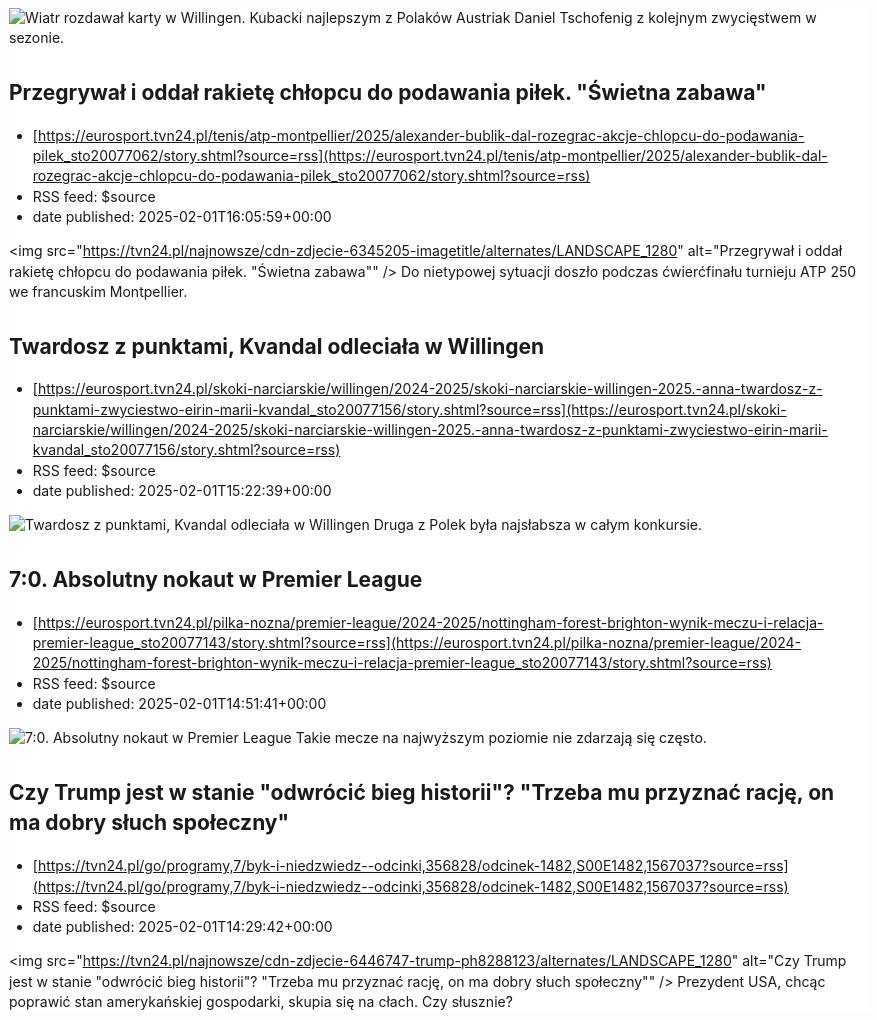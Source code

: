 <img src="https://tvn24.pl/najnowsze/cdn-zdjecie-9730541-imagetitle/alternates/LANDSCAPE_1280" alt="Wiatr rozdawał karty w Willingen. Kubacki najlepszym z Polaków" />
    Austriak Daniel Tschofenig z kolejnym zwycięstwem w sezonie.

## Przegrywał i oddał rakietę chłopcu do podawania piłek. "Świetna zabawa"
 - [https://eurosport.tvn24.pl/tenis/atp-montpellier/2025/alexander-bublik-dal-rozegrac-akcje-chlopcu-do-podawania-pilek_sto20077062/story.shtml?source=rss](https://eurosport.tvn24.pl/tenis/atp-montpellier/2025/alexander-bublik-dal-rozegrac-akcje-chlopcu-do-podawania-pilek_sto20077062/story.shtml?source=rss)
 - RSS feed: $source
 - date published: 2025-02-01T16:05:59+00:00

<img src="https://tvn24.pl/najnowsze/cdn-zdjecie-6345205-imagetitle/alternates/LANDSCAPE_1280" alt="Przegrywał i oddał rakietę chłopcu do podawania piłek. "Świetna zabawa"" />
    Do nietypowej sytuacji doszło podczas ćwierćfinału turnieju ATP 250 we francuskim Montpellier.

## Twardosz z punktami, Kvandal odleciała w Willingen
 - [https://eurosport.tvn24.pl/skoki-narciarskie/willingen/2024-2025/skoki-narciarskie-willingen-2025.-anna-twardosz-z-punktami-zwyciestwo-eirin-marii-kvandal_sto20077156/story.shtml?source=rss](https://eurosport.tvn24.pl/skoki-narciarskie/willingen/2024-2025/skoki-narciarskie-willingen-2025.-anna-twardosz-z-punktami-zwyciestwo-eirin-marii-kvandal_sto20077156/story.shtml?source=rss)
 - RSS feed: $source
 - date published: 2025-02-01T15:22:39+00:00

<img src="https://tvn24.pl/najnowsze/cdn-zdjecie-6835767-imagetitle/alternates/LANDSCAPE_1280" alt="Twardosz z punktami, Kvandal odleciała w Willingen " />
    Druga z Polek była najsłabsza w całym konkursie.

## 7:0. Absolutny nokaut w Premier League
 - [https://eurosport.tvn24.pl/pilka-nozna/premier-league/2024-2025/nottingham-forest-brighton-wynik-meczu-i-relacja-premier-league_sto20077143/story.shtml?source=rss](https://eurosport.tvn24.pl/pilka-nozna/premier-league/2024-2025/nottingham-forest-brighton-wynik-meczu-i-relacja-premier-league_sto20077143/story.shtml?source=rss)
 - RSS feed: $source
 - date published: 2025-02-01T14:51:41+00:00

<img src="https://tvn24.pl/najnowsze/cdn-zdjecie-3008552-imagetitle/alternates/LANDSCAPE_1280" alt="7:0. Absolutny nokaut w Premier League " />
    Takie mecze na najwyższym poziomie nie zdarzają się często.

## Czy Trump jest w stanie "odwrócić bieg historii"? "Trzeba mu przyznać rację, on ma dobry słuch społeczny"
 - [https://tvn24.pl/go/programy,7/byk-i-niedzwiedz--odcinki,356828/odcinek-1482,S00E1482,1567037?source=rss](https://tvn24.pl/go/programy,7/byk-i-niedzwiedz--odcinki,356828/odcinek-1482,S00E1482,1567037?source=rss)
 - RSS feed: $source
 - date published: 2025-02-01T14:29:42+00:00

<img src="https://tvn24.pl/najnowsze/cdn-zdjecie-6446747-trump-ph8288123/alternates/LANDSCAPE_1280" alt="Czy Trump jest w stanie "odwrócić bieg historii"? "Trzeba mu przyznać rację, on ma dobry słuch społeczny"" />
    Prezydent USA, chcąc poprawić stan amerykańskiej gospodarki, skupia się na cłach. Czy słusznie?
